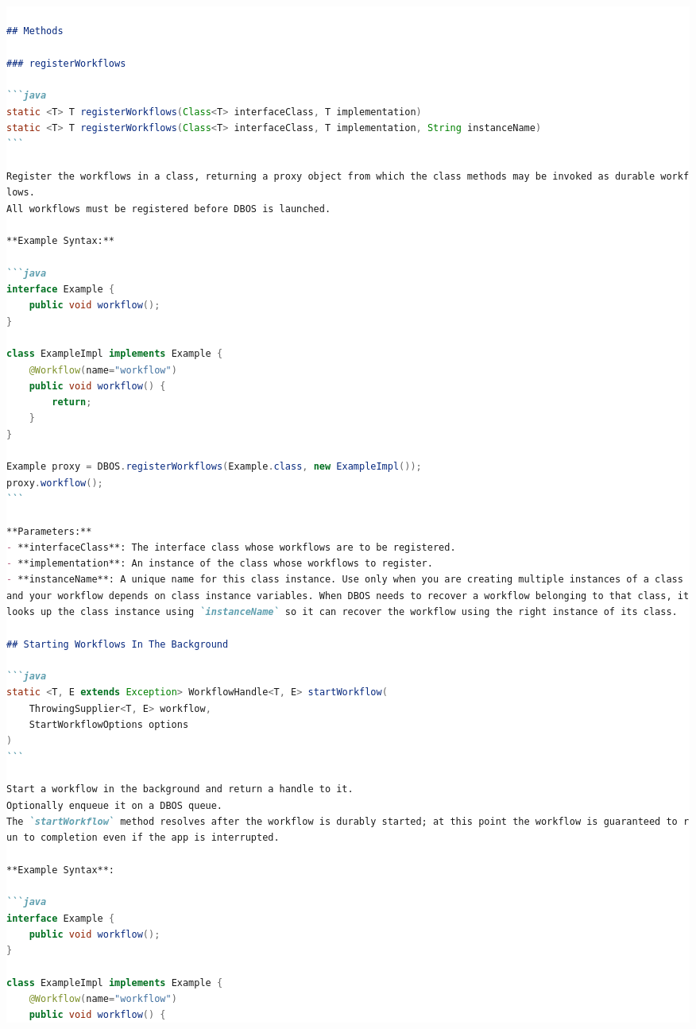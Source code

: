 ````markdown

## Methods

### registerWorkflows

```java
static <T> T registerWorkflows(Class<T> interfaceClass, T implementation)
static <T> T registerWorkflows(Class<T> interfaceClass, T implementation, String instanceName)
```

Register the workflows in a class, returning a proxy object from which the class methods may be invoked as durable workflows.
All workflows must be registered before DBOS is launched.

**Example Syntax:**

```java
interface Example {
    public void workflow();
}

class ExampleImpl implements Example {
    @Workflow(name="workflow")
    public void workflow() {
        return;
    }
}

Example proxy = DBOS.registerWorkflows(Example.class, new ExampleImpl());
proxy.workflow();
```

**Parameters:**
- **interfaceClass**: The interface class whose workflows are to be registered.
- **implementation**: An instance of the class whose workflows to register.
- **instanceName**: A unique name for this class instance. Use only when you are creating multiple instances of a class and your workflow depends on class instance variables. When DBOS needs to recover a workflow belonging to that class, it looks up the class instance using `instanceName` so it can recover the workflow using the right instance of its class.

## Starting Workflows In The Background

```java
static <T, E extends Exception> WorkflowHandle<T, E> startWorkflow(
    ThrowingSupplier<T, E> workflow, 
    StartWorkflowOptions options
)
```

Start a workflow in the background and return a handle to it.
Optionally enqueue it on a DBOS queue.
The `startWorkflow` method resolves after the workflow is durably started; at this point the workflow is guaranteed to run to completion even if the app is interrupted.

**Example Syntax**:

```java
interface Example {
    public void workflow();
}

class ExampleImpl implements Example {
    @Workflow(name="workflow")
    public void workflow() {
````